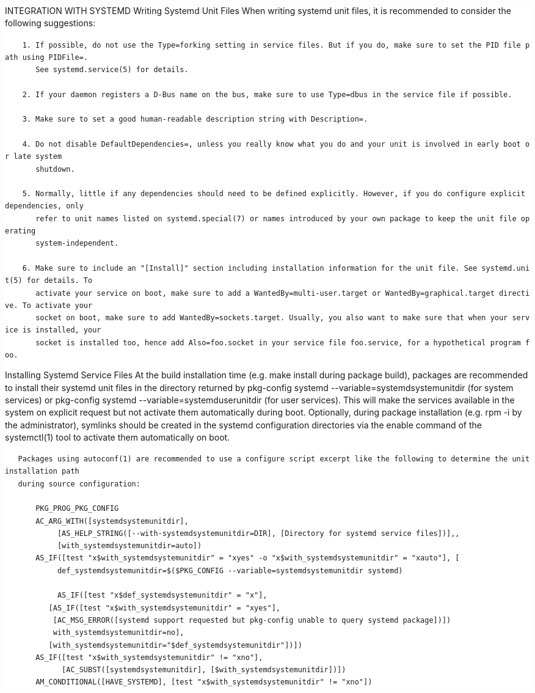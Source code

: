 INTEGRATION WITH SYSTEMD
   Writing Systemd Unit Files
       When writing systemd unit files, it is recommended to consider the following suggestions:

        1. If possible, do not use the Type=forking setting in service files. But if you do, make sure to set the PID file path using PIDFile=.
           See systemd.service(5) for details.

        2. If your daemon registers a D-Bus name on the bus, make sure to use Type=dbus in the service file if possible.

        3. Make sure to set a good human-readable description string with Description=.

        4. Do not disable DefaultDependencies=, unless you really know what you do and your unit is involved in early boot or late system
           shutdown.

        5. Normally, little if any dependencies should need to be defined explicitly. However, if you do configure explicit dependencies, only
           refer to unit names listed on systemd.special(7) or names introduced by your own package to keep the unit file operating
           system-independent.

        6. Make sure to include an "[Install]" section including installation information for the unit file. See systemd.unit(5) for details. To
           activate your service on boot, make sure to add a WantedBy=multi-user.target or WantedBy=graphical.target directive. To activate your
           socket on boot, make sure to add WantedBy=sockets.target. Usually, you also want to make sure that when your service is installed, your
           socket is installed too, hence add Also=foo.socket in your service file foo.service, for a hypothetical program foo.

   Installing Systemd Service Files
       At the build installation time (e.g.  make install during package build), packages are recommended to install their systemd unit files in
       the directory returned by pkg-config systemd --variable=systemdsystemunitdir (for system services) or pkg-config systemd
       --variable=systemduserunitdir (for user services). This will make the services available in the system on explicit request but not activate
       them automatically during boot. Optionally, during package installation (e.g.  rpm -i by the administrator), symlinks should be created in
       the systemd configuration directories via the enable command of the systemctl(1) tool to activate them automatically on boot.

       Packages using autoconf(1) are recommended to use a configure script excerpt like the following to determine the unit installation path
       during source configuration:

           PKG_PROG_PKG_CONFIG
           AC_ARG_WITH([systemdsystemunitdir],
                [AS_HELP_STRING([--with-systemdsystemunitdir=DIR], [Directory for systemd service files])],,
                [with_systemdsystemunitdir=auto])
           AS_IF([test "x$with_systemdsystemunitdir" = "xyes" -o "x$with_systemdsystemunitdir" = "xauto"], [
                def_systemdsystemunitdir=$($PKG_CONFIG --variable=systemdsystemunitdir systemd)

                AS_IF([test "x$def_systemdsystemunitdir" = "x"],
              [AS_IF([test "x$with_systemdsystemunitdir" = "xyes"],
               [AC_MSG_ERROR([systemd support requested but pkg-config unable to query systemd package])])
               with_systemdsystemunitdir=no],
              [with_systemdsystemunitdir="$def_systemdsystemunitdir"])])
           AS_IF([test "x$with_systemdsystemunitdir" != "xno"],
                 [AC_SUBST([systemdsystemunitdir], [$with_systemdsystemunitdir])])
           AM_CONDITIONAL([HAVE_SYSTEMD], [test "x$with_systemdsystemunitdir" != "xno"])
